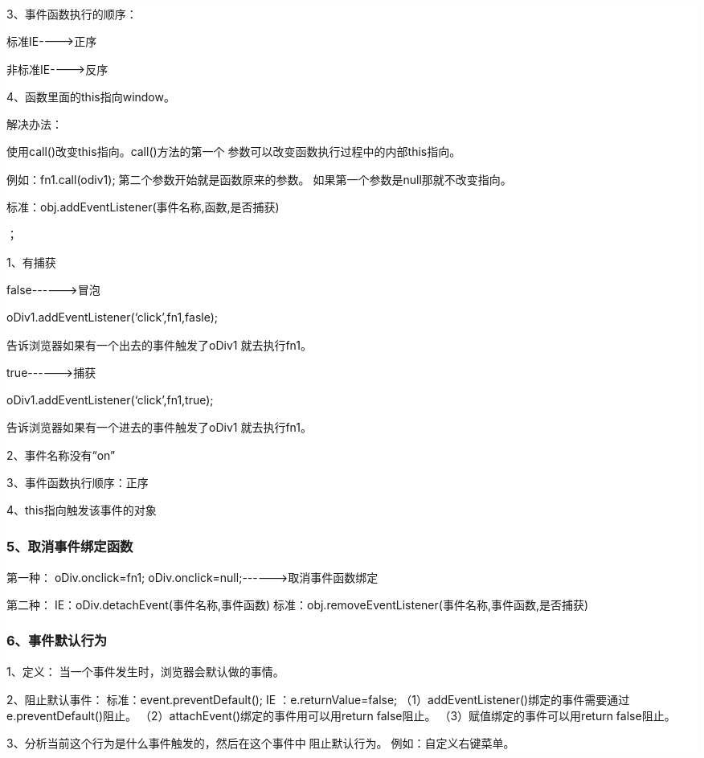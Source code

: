 3、事件函数执行的顺序：

标准IE---->正序

非标准IE---->反序

4、函数里面的this指向window。

解决办法：

使用call()改变this指向。call()方法的第一个 参数可以改变函数执行过程中的内部this指向。

例如：fn1.call(odiv1); 第二个参数开始就是函数原来的参数。 如果第一个参数是null那就不改变指向。

标准：obj.addEventListener(事件名称,函数,是否捕获)

；

1、有捕获

false------>冒泡

oDiv1.addEventListener(‘click’,fn1,fasle);

告诉浏览器如果有一个出去的事件触发了oDiv1 就去执行fn1。

true------>捕获

oDiv1.addEventListener(‘click’,fn1,true);

告诉浏览器如果有一个进去的事件触发了oDiv1 就去执行fn1。

2、事件名称没有“on”

3、事件函数执行顺序：正序

4、this指向触发该事件的对象



### 5、取消事件绑定函数

第一种：
oDiv.onclick=fn1;
oDiv.onclick=null;------>取消事件函数绑定

第二种：
IE：oDiv.detachEvent(事件名称,事件函数)
标准：obj.removeEventListener(事件名称,事件函数,是否捕获)

### 6、事件默认行为

1、定义：
当一个事件发生时，浏览器会默认做的事情。

2、阻止默认事件：
标准：event.preventDefault();
IE ：e.returnValue=false;
（1）addEventListener()绑定的事件需要通过e.preventDefault()阻止。
（2）attachEvent()绑定的事件用可以用return false阻止。
（3）赋值绑定的事件可以用return false阻止。

3、分析当前这个行为是什么事件触发的，然后在这个事件中 阻止默认行为。
例如：自定义右键菜单。